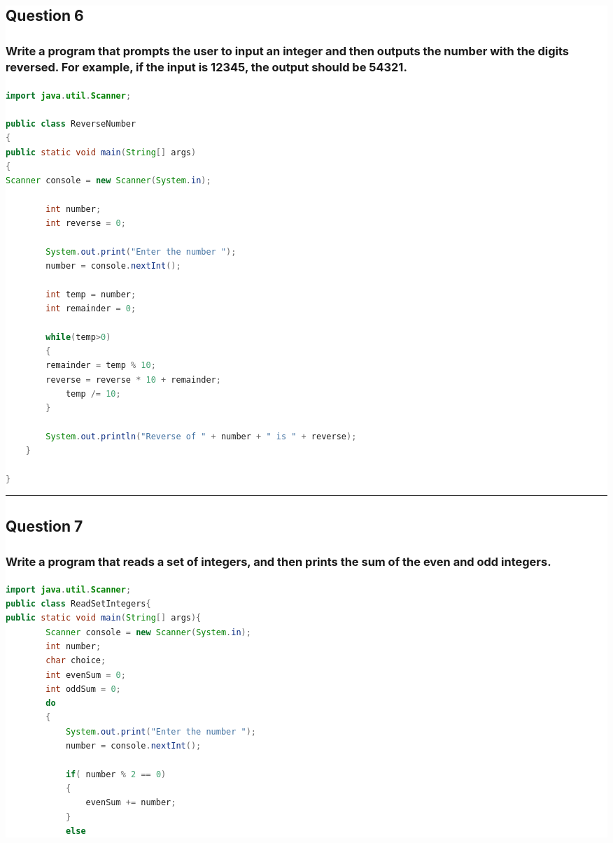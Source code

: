 ## Question 6

### Write a program that prompts the user to input an integer and then outputs the number with the digits reversed. For example, if the input is 12345, the output should be 54321.

```java
import java.util.Scanner;

public class ReverseNumber
{
public static void main(String[] args)
{
Scanner console = new Scanner(System.in);

        int number;
        int reverse = 0;

        System.out.print("Enter the number ");
        number = console.nextInt();

        int temp = number;
        int remainder = 0;

        while(temp>0)
        {
        remainder = temp % 10;
        reverse = reverse * 10 + remainder;
            temp /= 10;
        }

        System.out.println("Reverse of " + number + " is " + reverse);
    }

}
```

---

## Question 7

### Write a program that reads a set of integers, and then prints the sum of the even and odd integers.

```java
import java.util.Scanner;
public class ReadSetIntegers{
public static void main(String[] args){
        Scanner console = new Scanner(System.in);
        int number;
        char choice;
        int evenSum = 0;
        int oddSum = 0;
        do
        {
            System.out.print("Enter the number ");
            number = console.nextInt();

            if( number % 2 == 0)
            {
                evenSum += number;
            }
            else
```